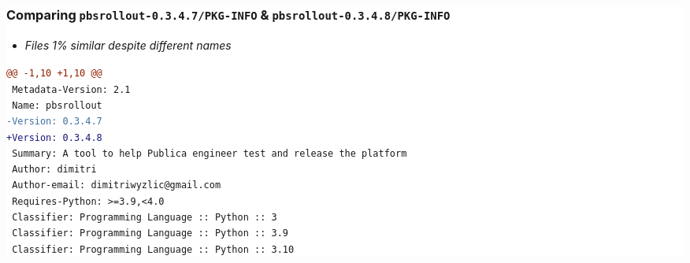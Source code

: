 ### Comparing `pbsrollout-0.3.4.7/PKG-INFO` & `pbsrollout-0.3.4.8/PKG-INFO`

 * *Files 1% similar despite different names*

```diff
@@ -1,10 +1,10 @@
 Metadata-Version: 2.1
 Name: pbsrollout
-Version: 0.3.4.7
+Version: 0.3.4.8
 Summary: A tool to help Publica engineer test and release the platform
 Author: dimitri
 Author-email: dimitriwyzlic@gmail.com
 Requires-Python: >=3.9,<4.0
 Classifier: Programming Language :: Python :: 3
 Classifier: Programming Language :: Python :: 3.9
 Classifier: Programming Language :: Python :: 3.10
```

